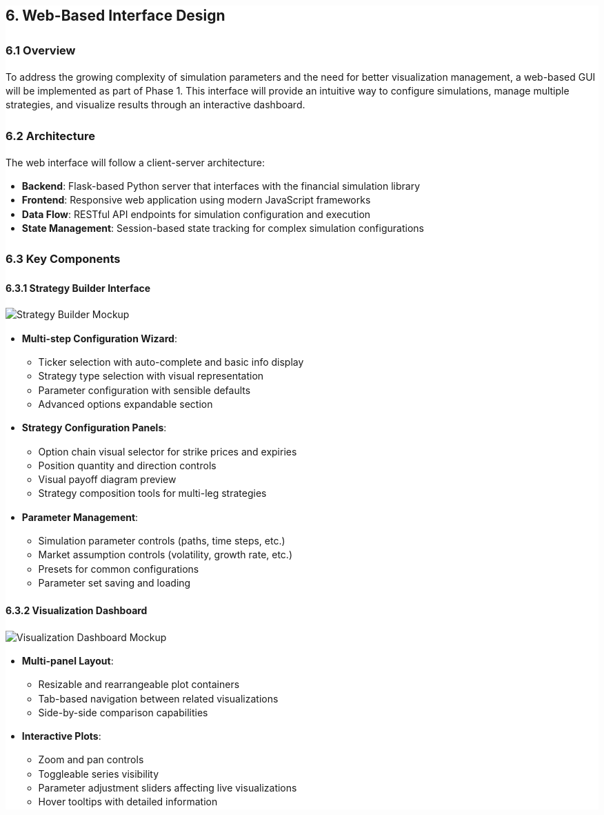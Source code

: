 ## 6. Web-Based Interface Design

### 6.1 Overview

To address the growing complexity of simulation parameters and the need for better visualization management, a web-based GUI will be implemented as part of Phase 1. This interface will provide an intuitive way to configure simulations, manage multiple strategies, and visualize results through an interactive dashboard.

### 6.2 Architecture

The web interface will follow a client-server architecture:

- **Backend**: Flask-based Python server that interfaces with the financial simulation library
- **Frontend**: Responsive web application using modern JavaScript frameworks
- **Data Flow**: RESTful API endpoints for simulation configuration and execution
- **State Management**: Session-based state tracking for complex simulation configurations

### 6.3 Key Components

#### 6.3.1 Strategy Builder Interface

![Strategy Builder Mockup](https://placeholder-for-strategy-builder-mockup.png)

- **Multi-step Configuration Wizard**:
  - Ticker selection with auto-complete and basic info display
  - Strategy type selection with visual representation
  - Parameter configuration with sensible defaults
  - Advanced options expandable section
  
- **Strategy Configuration Panels**:
  - Option chain visual selector for strike prices and expiries
  - Position quantity and direction controls
  - Visual payoff diagram preview
  - Strategy composition tools for multi-leg strategies
  
- **Parameter Management**:
  - Simulation parameter controls (paths, time steps, etc.)
  - Market assumption controls (volatility, growth rate, etc.)
  - Presets for common configurations
  - Parameter set saving and loading

#### 6.3.2 Visualization Dashboard

![Visualization Dashboard Mockup](https://placeholder-for-visualization-mockup.png)

- **Multi-panel Layout**:
  - Resizable and rearrangeable plot containers
  - Tab-based navigation between related visualizations
  - Side-by-side comparison capabilities
  
- **Interactive Plots**:
  - Zoom and pan controls
  - Toggleable series visibility
  - Parameter adjustment sliders affecting live visualizations
  - Hover tooltips with detailed information
  